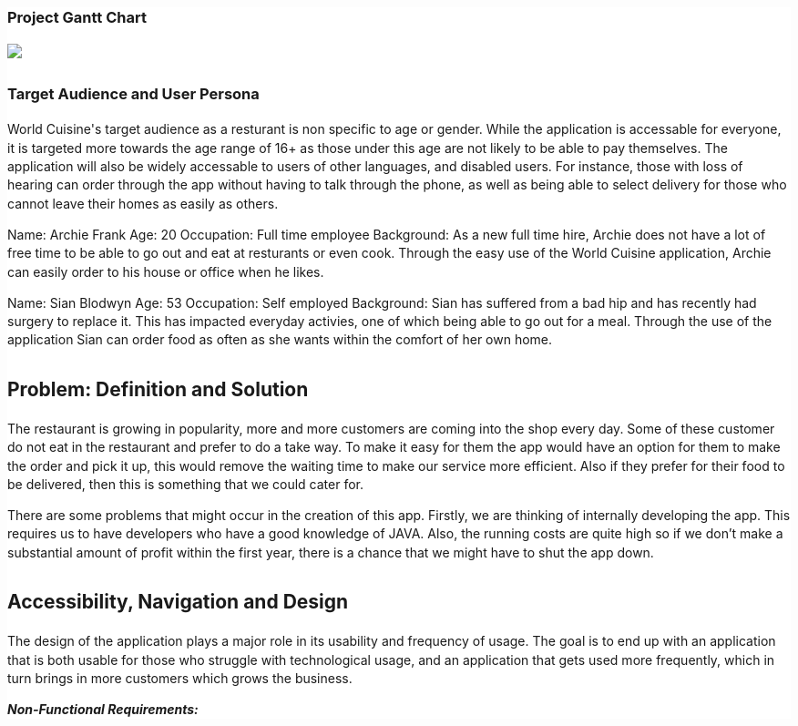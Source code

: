 ### Project Gantt Chart

![](https://media.discordapp.net/attachments/491994661611765761/523194935768383561/Gantt_Chart.png?width=1442&height=344)
### Target Audience and User Persona

World Cuisine's target audience as a resturant is non specific to age or gender. While the application is accessable for everyone, it is targeted more towards the age range of 16+ as those under this age are not likely to be able to pay themselves. 
The application will also be widely accessable to users of other languages, and disabled users. For instance, those with loss of hearing can order through the app without having to talk through the phone, as well as being able to select delivery for those who cannot leave their homes as easily as others.

Name: Archie Frank
Age: 20
Occupation: Full time employee
Background: As a new full time hire, Archie does not have a lot of free time to be able to go out and eat at resturants or even cook. Through the easy use of the World Cuisine application, Archie can easily order to his house or office when he likes.

Name: Sian Blodwyn
Age: 53
Occupation: Self employed
Background: Sian has suffered from a bad hip and has recently had surgery to replace it. This has impacted everyday activies, one of which being able to go out for a meal. Through the use of the application Sian can order food as often as she wants within the comfort of her own home.


## Problem: Definition and Solution

The restaurant is growing in popularity, more and more customers are coming into the shop every
day. Some of these customer do not eat in the restaurant and prefer to do a take way. To make it
easy for them the app would have an option for them to make the order and pick it up, this would
remove the waiting time to make our service more efficient. Also if they prefer for their food to be
delivered, then this is something that we could cater for.

There are some problems that might occur in the creation of this app. Firstly, we are thinking of
internally developing the app. This requires us to have developers who have a good knowledge of
JAVA. Also, the running costs are quite high so if we don’t make a substantial amount of profit within
the first year, there is a chance that we might have to shut the app down.

## Accessibility, Navigation and Design

The design of the application plays a major role in its usability and frequency of usage. The goal is to end up with an application that is both usable for those who struggle with technological usage, and an application that gets used more frequently, which in turn brings in more customers which grows the business.

***Non-Functional Requirements:***
